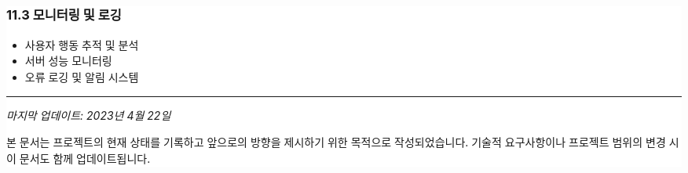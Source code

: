### 11.3 모니터링 및 로깅
- 사용자 행동 추적 및 분석
- 서버 성능 모니터링
- 오류 로깅 및 알림 시스템

---

*마지막 업데이트: 2023년 4월 22일*

본 문서는 프로젝트의 현재 상태를 기록하고 앞으로의 방향을 제시하기 위한 목적으로 작성되었습니다. 기술적 요구사항이나 프로젝트 범위의 변경 시 이 문서도 함께 업데이트됩니다.

